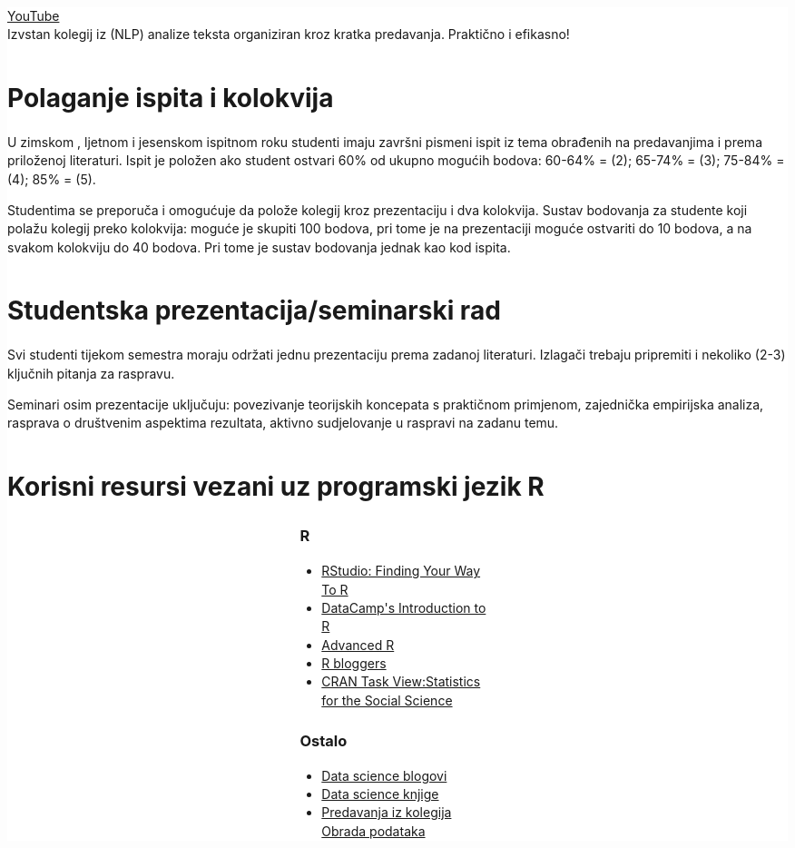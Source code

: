 <a href="https://www.youtube.com/playlist?list=PLQiyVNMpDLKnZYBTUOlSI9mi9wAErFtFm">YouTube</a>
<br>Izvstan kolegij iz (NLP) analize teksta organiziran kroz kratka predavanja. Praktično i efikasno!

# Polaganje ispita i kolokvija


U zimskom , ljetnom i jesenskom ispitnom roku studenti imaju završni pismeni ispit iz tema obrađenih na predavanjima i prema priloženoj literaturi. Ispit je položen ako student ostvari 60% od ukupno mogućih bodova: 60-64% = (2); 65-74% = (3); 75-84% = (4); 85% = (5).

Studentima se preporuča i omogućuje da polože kolegij kroz prezentaciju i dva kolokvija. Sustav bodovanja za studente koji polažu kolegij preko kolokvija: moguće je skupiti 100 bodova, pri tome je na prezentaciji moguće ostvariti do 10 bodova, a na svakom kolokviju do 40 bodova. Pri tome je sustav bodovanja jednak kao kod ispita.

# Studentska prezentacija/seminarski rad

Svi studenti tijekom semestra moraju održati jednu prezentaciju prema zadanoj literaturi. Izlagači trebaju pripremiti i nekoliko (2-3) ključnih pitanja za raspravu. 

Seminari osim prezentacije uključuju: povezivanje teorijskih koncepata s praktičnom primjenom, zajednička empirijska analiza, rasprava o društvenim aspektima rezultata, aktivno sudjelovanje u raspravi na zadanu temu.

# Korisni resursi vezani uz programski jezik R

<div style="width: 25%; margin-left: auto; margin-right: auto;">
<H3>R</h3>

<ul>
<li><a href="https://education.rstudio.com/learn/">RStudio: Finding Your Way To R</a></li>
<li><a href="https://www.datacamp.com/courses/free-introduction-to-r">DataCamp's Introduction to R</a></li>
<li><a href="http://adv-r.had.co.nz/">Advanced R</a></li>
<li><a href="https://www.r-bloggers.com/">R bloggers</a></li>
<li><a href="https://cran.r-project.org/web/views/SocialSciences.html">CRAN Task View:Statistics for the Social Science</a></li
</ul>
</div>

<div style="width: 25%; margin-left: auto; margin-right: auto;">
<H3>Ostalo</h3>

<ul>
<li><a href="https://towardsdatascience.com/best-data-science-blogs-to-follow-in-2020-d03044169eb4">Data science blogovi</a></li>
<li><a href="https://towardsdatascience.com/data-science-books-you-should-read-in-2020-358f70e1d9b2">Data science knjige</a></li>
<li><a href="https://github.com/BrbanMiro/Obrada-podataka">Predavanja iz kolegija Obrada podataka</a></li>
<ul>




